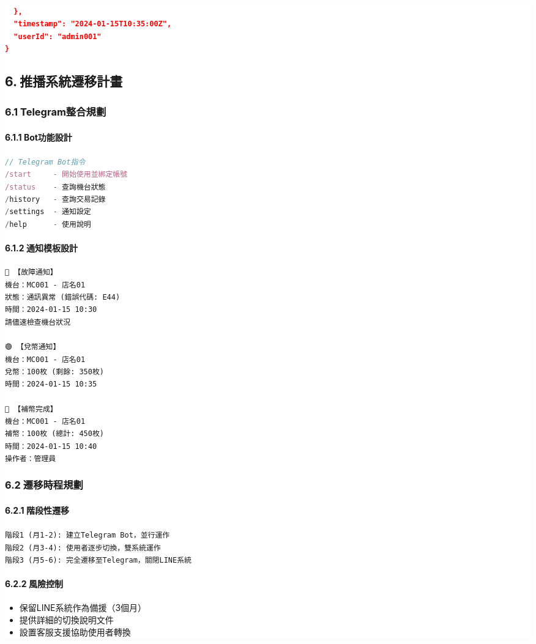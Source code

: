 ```json
  },
  "timestamp": "2024-01-15T10:35:00Z",
  "userId": "admin001"
}
```

## 6. 推播系統遷移計畫

### 6.1 Telegram整合規劃

#### 6.1.1 Bot功能設計
```javascript
// Telegram Bot指令
/start     - 開始使用並綁定帳號
/status    - 查詢機台狀態
/history   - 查詢交易記錄
/settings  - 通知設定
/help      - 使用說明
```

#### 6.1.2 通知模板設計
```markdown
🔴 【故障通知】
機台：MC001 - 店名01
狀態：通訊異常 (錯誤代碼: E44)
時間：2024-01-15 10:30
請儘速檢查機台狀況

🟢 【兌幣通知】
機台：MC001 - 店名01  
兌幣：100枚 (剩餘: 350枚)
時間：2024-01-15 10:35

🔵 【補幣完成】
機台：MC001 - 店名01
補幣：100枚 (總計: 450枚)
時間：2024-01-15 10:40
操作者：管理員
```

### 6.2 遷移時程規劃

#### 6.2.1 階段性遷移
```
階段1 (月1-2): 建立Telegram Bot，並行運作
階段2 (月3-4): 使用者逐步切換，雙系統運作
階段3 (月5-6): 完全遷移至Telegram，關閉LINE系統
```

#### 6.2.2 風險控制
- 保留LINE系統作為備援（3個月）
- 提供詳細的切換說明文件
- 設置客服支援協助使用者轉換
